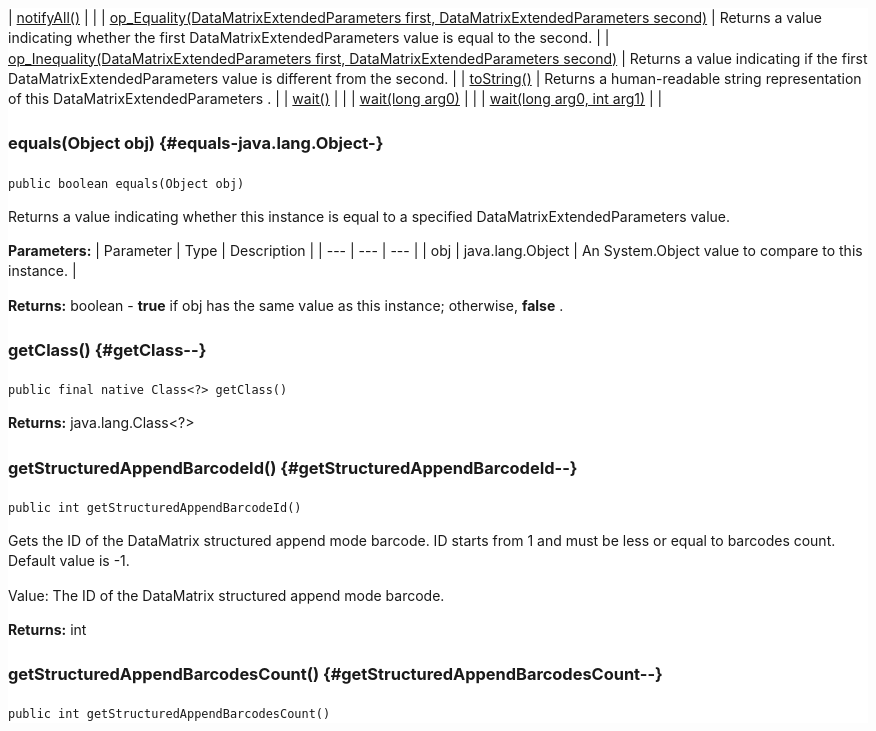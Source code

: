 | [notifyAll()](#notifyAll--) |  |
| [op_Equality(DataMatrixExtendedParameters first, DataMatrixExtendedParameters second)](#op-Equality-com.aspose.barcode.barcoderecognition.DataMatrixExtendedParameters-com.aspose.barcode.barcoderecognition.DataMatrixExtendedParameters-) | Returns a value indicating whether the first  DataMatrixExtendedParameters  value is equal to the second. |
| [op_Inequality(DataMatrixExtendedParameters first, DataMatrixExtendedParameters second)](#op-Inequality-com.aspose.barcode.barcoderecognition.DataMatrixExtendedParameters-com.aspose.barcode.barcoderecognition.DataMatrixExtendedParameters-) | Returns a value indicating if the first  DataMatrixExtendedParameters  value is different from the second. |
| [toString()](#toString--) | Returns a human-readable string representation of this  DataMatrixExtendedParameters . |
| [wait()](#wait--) |  |
| [wait(long arg0)](#wait-long-) |  |
| [wait(long arg0, int arg1)](#wait-long-int-) |  |
### equals(Object obj) {#equals-java.lang.Object-}
```
public boolean equals(Object obj)
```


Returns a value indicating whether this instance is equal to a specified  DataMatrixExtendedParameters  value.

**Parameters:**
| Parameter | Type | Description |
| --- | --- | --- |
| obj | java.lang.Object | An System.Object value to compare to this instance. |

**Returns:**
boolean -  **true**  if obj has the same value as this instance; otherwise,  **false** .
### getClass() {#getClass--}
```
public final native Class<?> getClass()
```




**Returns:**
java.lang.Class<?>
### getStructuredAppendBarcodeId() {#getStructuredAppendBarcodeId--}
```
public int getStructuredAppendBarcodeId()
```


Gets the ID of the DataMatrix structured append mode barcode. ID starts from 1 and must be less or equal to barcodes count. Default value is -1.

Value: The ID of the DataMatrix structured append mode barcode.

**Returns:**
int
### getStructuredAppendBarcodesCount() {#getStructuredAppendBarcodesCount--}
```
public int getStructuredAppendBarcodesCount()
```
